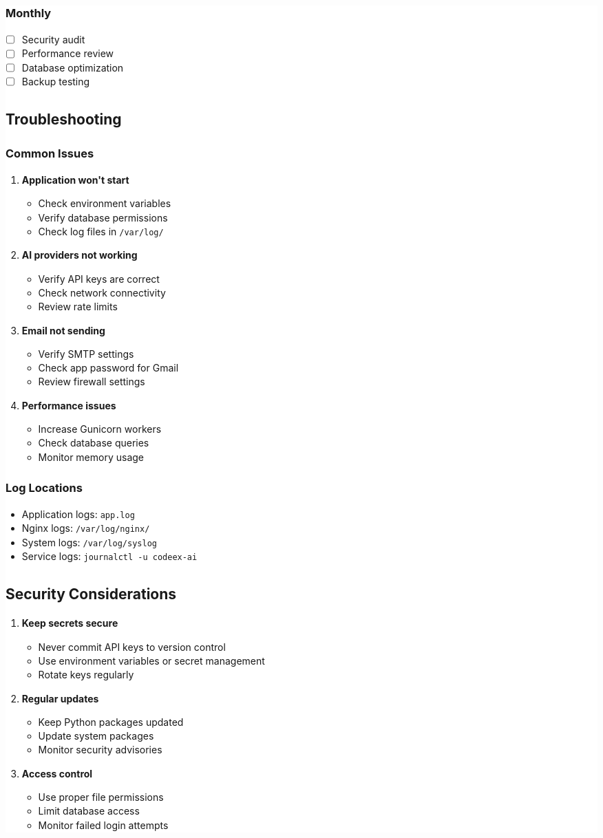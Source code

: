 ### Monthly
- [ ] Security audit
- [ ] Performance review
- [ ] Database optimization
- [ ] Backup testing

## Troubleshooting

### Common Issues

1. **Application won't start**
   - Check environment variables
   - Verify database permissions
   - Check log files in `/var/log/`

2. **AI providers not working**
   - Verify API keys are correct
   - Check network connectivity
   - Review rate limits

3. **Email not sending**
   - Verify SMTP settings
   - Check app password for Gmail
   - Review firewall settings

4. **Performance issues**
   - Increase Gunicorn workers
   - Check database queries
   - Monitor memory usage

### Log Locations
- Application logs: `app.log`
- Nginx logs: `/var/log/nginx/`
- System logs: `/var/log/syslog`
- Service logs: `journalctl -u codeex-ai`

## Security Considerations

1. **Keep secrets secure**
   - Never commit API keys to version control
   - Use environment variables or secret management
   - Rotate keys regularly

2. **Regular updates**
   - Keep Python packages updated
   - Update system packages
   - Monitor security advisories

3. **Access control**
   - Use proper file permissions
   - Limit database access
   - Monitor failed login attempts
